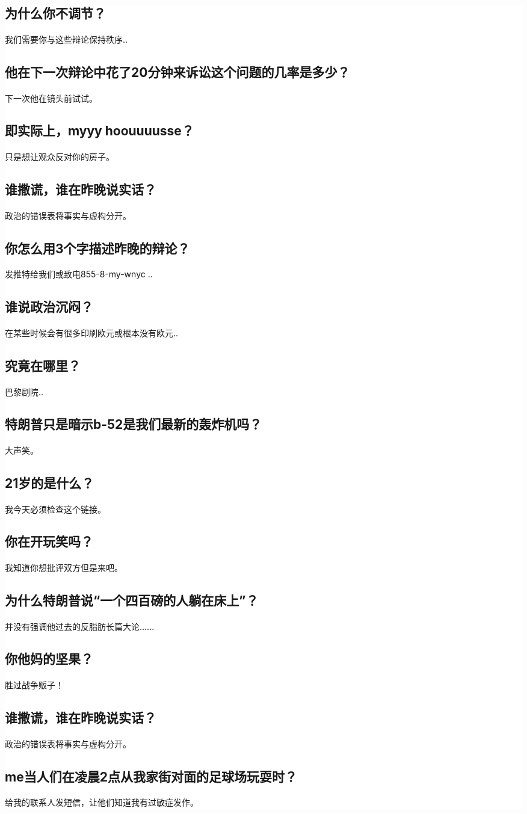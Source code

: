 ## 为什么你不调节？
我们需要你与这些辩论保持秩序..

## 他在下一次辩论中花了20分钟来诉讼这个问题的几率是多少？
下一次他在镜头前试试。

## 即实际上，myyy hoouuuusse？
只是想让观众反对你的房子。

## 谁撒谎，谁在昨晚说实话？
政治的错误表将事实与虚构分开。

## 你怎么用3个字描述昨晚的辩论？
发推特给我们或致电855-8-my-wnyc ..

## 谁说政治沉闷？
在某些时候会有很多印刷欧元或根本没有欧元..

## 究竟在哪里？
巴黎剧院..

## 特朗普只是暗示b-52是我们最新的轰炸机吗？
大声笑。

##  21岁的是什么？
我今天必须检查这个链接。

##  你在开玩笑吗？
我知道你想批评双方但是来吧。

## 为什么特朗普说“一个四百磅的人躺在床上”？
并没有强调他过去的反脂肪长篇大论......

## 你他妈的坚果？
胜过战争贩子！

## 谁撒谎，谁在昨晚说实话？
政治的错误表将事实与虚构分开。

##  me当人们在凌晨2点从我家街对面的足球场玩耍时？
给我的联系人发短信，让他们知道我有过敏症发作。
